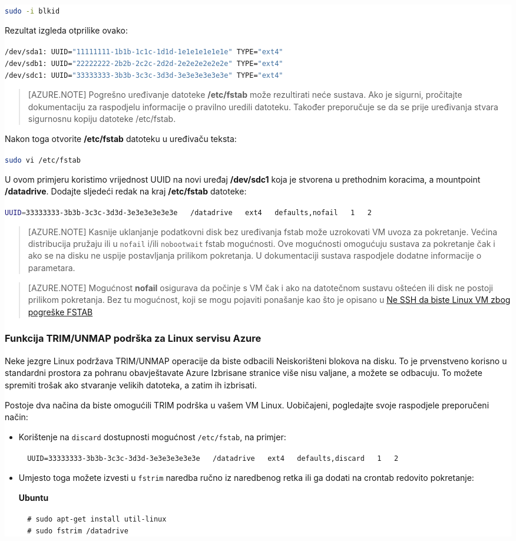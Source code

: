 ```bash
sudo -i blkid
```

Rezultat izgleda otprilike ovako:

```bash
/dev/sda1: UUID="11111111-1b1b-1c1c-1d1d-1e1e1e1e1e1e" TYPE="ext4"
/dev/sdb1: UUID="22222222-2b2b-2c2c-2d2d-2e2e2e2e2e2e" TYPE="ext4"
/dev/sdc1: UUID="33333333-3b3b-3c3c-3d3d-3e3e3e3e3e3e" TYPE="ext4"
```

>[AZURE.NOTE] Pogrešno uređivanje datoteke **/etc/fstab** može rezultirati neće sustava. Ako je sigurni, pročitajte dokumentaciju za raspodjelu informacije o pravilno uredili datoteku. Također preporučuje se da se prije uređivanja stvara sigurnosnu kopiju datoteke /etc/fstab.

Nakon toga otvorite **/etc/fstab** datoteku u uređivaču teksta:

```bash
sudo vi /etc/fstab
```

U ovom primjeru koristimo vrijednost UUID na novi uređaj **/dev/sdc1** koja je stvorena u prethodnim koracima, a mountpoint **/datadrive**. Dodajte sljedeći redak na kraj **/etc/fstab** datoteke:

```bash
UUID=33333333-3b3b-3c3c-3d3d-3e3e3e3e3e3e   /datadrive   ext4   defaults,nofail   1   2
```

>[AZURE.NOTE] Kasnije uklanjanje podatkovni disk bez uređivanja fstab može uzrokovati VM uvoza za pokretanje. Većina distribucija pružaju ili u `nofail` i/ili `nobootwait` fstab mogućnosti. Ove mogućnosti omogućuju sustava za pokretanje čak i ako se na disku ne uspije postavljanja prilikom pokretanja. U dokumentaciji sustava raspodjele dodatne informacije o parametara.

>[AZURE.NOTE] Mogućnost **nofail** osigurava da počinje s VM čak i ako na datotečnom sustavu oštećen ili disk ne postoji prilikom pokretanja. Bez tu mogućnost, koji se mogu pojaviti ponašanje kao što je opisano u [Ne SSH da biste Linux VM zbog pogreške FSTAB](https://blogs.msdn.microsoft.com/linuxonazure/2016/07/21/cannot-ssh-to-linux-vm-after-adding-data-disk-to-etcfstab-and-rebooting/)


### <a name="trimunmap-support-for-linux-in-azure"></a>Funkcija TRIM/UNMAP podrška za Linux servisu Azure
Neke jezgre Linux podržava TRIM/UNMAP operacije da biste odbacili Neiskorišteni blokova na disku. To je prvenstveno korisno u standardni prostora za pohranu obavještavate Azure Izbrisane stranice više nisu valjane, a možete se odbacuju. To možete spremiti trošak ako stvaranje velikih datoteka, a zatim ih izbrisati.

Postoje dva načina da biste omogućili TRIM podrška u vašem VM Linux. Uobičajeni, pogledajte svoje raspodjele preporučeni način:

- Korištenje na `discard` dostupnosti mogućnost `/etc/fstab`, na primjer:

        UUID=33333333-3b3b-3c3c-3d3d-3e3e3e3e3e3e   /datadrive   ext4   defaults,discard   1   2

- Umjesto toga možete izvesti u `fstrim` naredba ručno iz naredbenog retka ili ga dodati na crontab redovito pokretanje:

    **Ubuntu**

        # sudo apt-get install util-linux
        # sudo fstrim /datadrive

